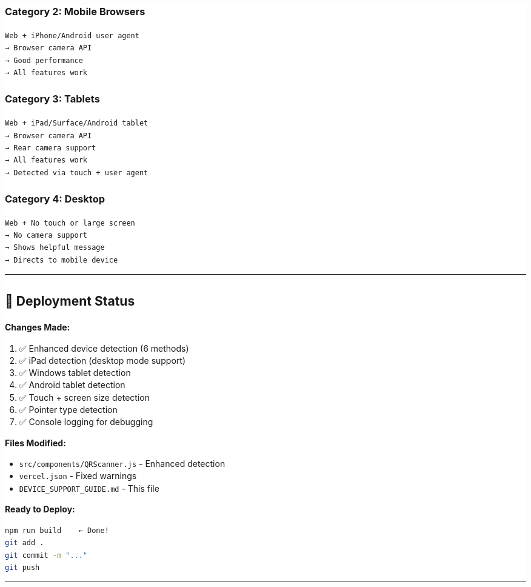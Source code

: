 ### Category 2: Mobile Browsers
```
Web + iPhone/Android user agent
→ Browser camera API
→ Good performance  
→ All features work
```

### Category 3: Tablets
```
Web + iPad/Surface/Android tablet
→ Browser camera API
→ Rear camera support
→ All features work
→ Detected via touch + user agent
```

### Category 4: Desktop
```
Web + No touch or large screen
→ No camera support
→ Shows helpful message
→ Directs to mobile device
```

---

## 🚀 Deployment Status

**Changes Made:**
1. ✅ Enhanced device detection (6 methods)
2. ✅ iPad detection (desktop mode support)
3. ✅ Windows tablet detection
4. ✅ Android tablet detection
5. ✅ Touch + screen size detection
6. ✅ Pointer type detection
7. ✅ Console logging for debugging

**Files Modified:**
- `src/components/QRScanner.js` - Enhanced detection
- `vercel.json` - Fixed warnings
- `DEVICE_SUPPORT_GUIDE.md` - This file

**Ready to Deploy:**
```bash
npm run build    ← Done!
git add .
git commit -m "..."
git push
```

---
